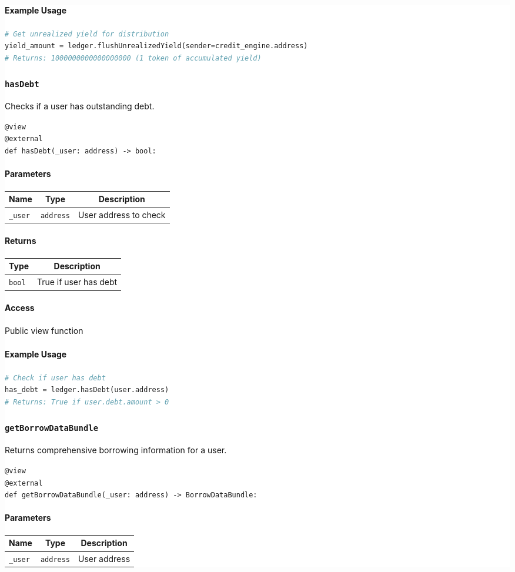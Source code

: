 #### Example Usage

```python
# Get unrealized yield for distribution
yield_amount = ledger.flushUnrealizedYield(sender=credit_engine.address)
# Returns: 1000000000000000000 (1 token of accumulated yield)
```

### `hasDebt`

Checks if a user has outstanding debt.

```vyper
@view
@external
def hasDebt(_user: address) -> bool:
```

#### Parameters

| Name    | Type      | Description           |
| ------- | --------- | --------------------- |
| `_user` | `address` | User address to check |

#### Returns

| Type   | Description           |
| ------ | --------------------- |
| `bool` | True if user has debt |

#### Access

Public view function

#### Example Usage

```python
# Check if user has debt
has_debt = ledger.hasDebt(user.address)
# Returns: True if user.debt.amount > 0
```

### `getBorrowDataBundle`

Returns comprehensive borrowing information for a user.

```vyper
@view
@external
def getBorrowDataBundle(_user: address) -> BorrowDataBundle:
```

#### Parameters

| Name    | Type      | Description  |
| ------- | --------- | ------------ |
| `_user` | `address` | User address |
